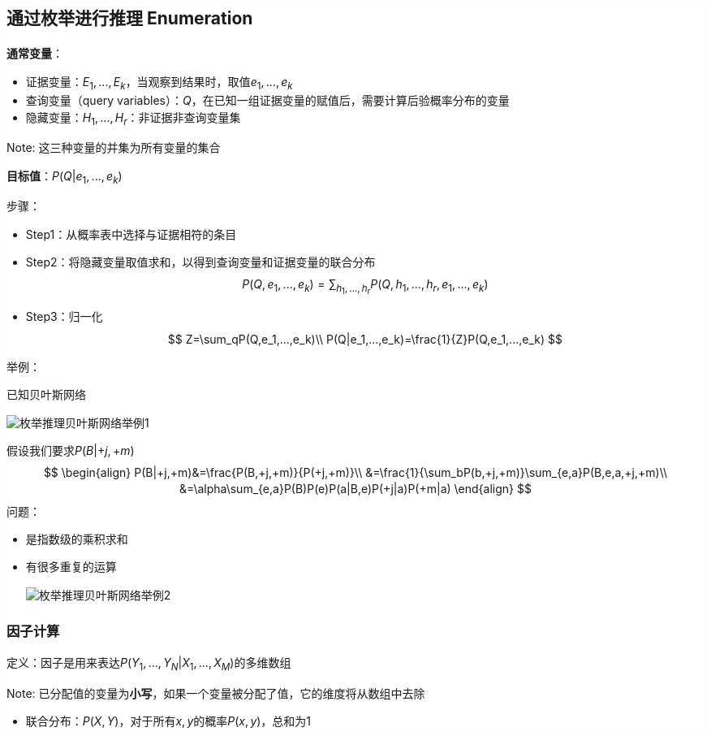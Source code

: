 ## 通过枚举进行推理 Enumeration

**通常变量**：

- 证据变量：$E_1,...,E_k$，当观察到结果时，取值$e_1,...,e_k$
- 查询变量（query variables）：$Q$，在已知一组证据变量的赋值后，需要计算后验概率分布的变量
- 隐藏变量：$H_1,...,H_r$：非证据非查询变量集

Note: 这三种变量的并集为所有变量的集合

**目标值**：$P(Q|e_1,...,e_k)$

步骤：

- Step1：从概率表中选择与证据相符的条目

- Step2：将隐藏变量取值求和，以得到查询变量和证据变量的联合分布
  $$
  P(Q,e_1,...,e_k)=\sum_{h_1,...,h_r}P(Q,h_1,...,h_r,e_1,...,e_k)
  $$
  
- Step3：归一化
  $$
  Z=\sum_qP(Q,e_1,...,e_k)\\
  P(Q|e_1,...,e_k)=\frac{1}{Z}P(Q,e_1,...,e_k)
  $$

举例：

已知贝叶斯网络

![枚举推理贝叶斯网络举例1](.\data\枚举推理贝叶斯网络举例1.png)

假设我们要求$P(B|+j,+m)$
$$
\begin{align}
P(B|+j,+m)&=\frac{P(B,+j,+m)}{P(+j,+m)}\\
&=\frac{1}{\sum_bP(b,+j,+m)}\sum_{e,a}P(B,e,a,+j,+m)\\
&=\alpha\sum_{e,a}P(B)P(e)P(a|B,e)P(+j|a)P(+m|a)
\end{align}
$$
问题：

- 是指数级的乘积求和

- 有很多重复的运算

  ![枚举推理贝叶斯网络举例2](.\data\枚举推理贝叶斯网络举例2.png)

### 因子计算

定义：因子是用来表达$P(Y_1,...,Y_N|X_1,...,X_M)$的多维数组

Note: 已分配值的变量为**小写**，如果一个变量被分配了值，它的维度将从数组中去除

- 联合分布：$P(X,Y)$，对于所有$x,y$的概率$P(x,y)$，总和为$1$
